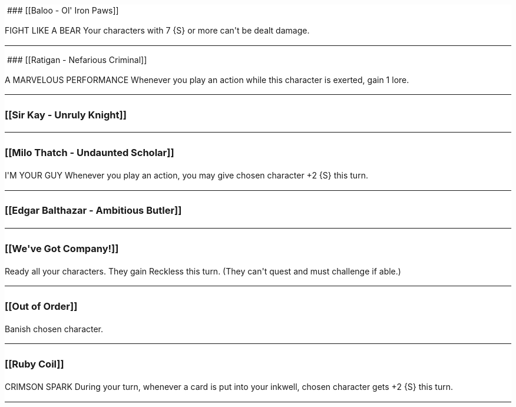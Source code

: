 
  

 ### [[Baloo - Ol' Iron Paws]]

FIGHT LIKE A BEAR Your characters with 7 {S} or more can't be dealt damage.

---

  

 ### [[Ratigan - Nefarious Criminal]]

A MARVELOUS PERFORMANCE Whenever you play an action while this character is exerted, gain 1 lore.

---

  

### [[Sir Kay - Unruly Knight]]

---

  

### [[Milo Thatch - Undaunted Scholar]]

I'M YOUR GUY Whenever you play an action, you may give chosen character +2 {S} this turn.

---

  

### [[Edgar Balthazar - Ambitious Butler]]

---

  

### [[We've Got Company!]]

Ready all your characters. They gain Reckless this turn. (They can't quest and must challenge if able.)

---

  

### [[Out of Order]]

Banish chosen character.

---

  

### [[Ruby Coil]]

CRIMSON SPARK During your turn, whenever a card is put into your inkwell, chosen character gets +2 {S} this turn.

---